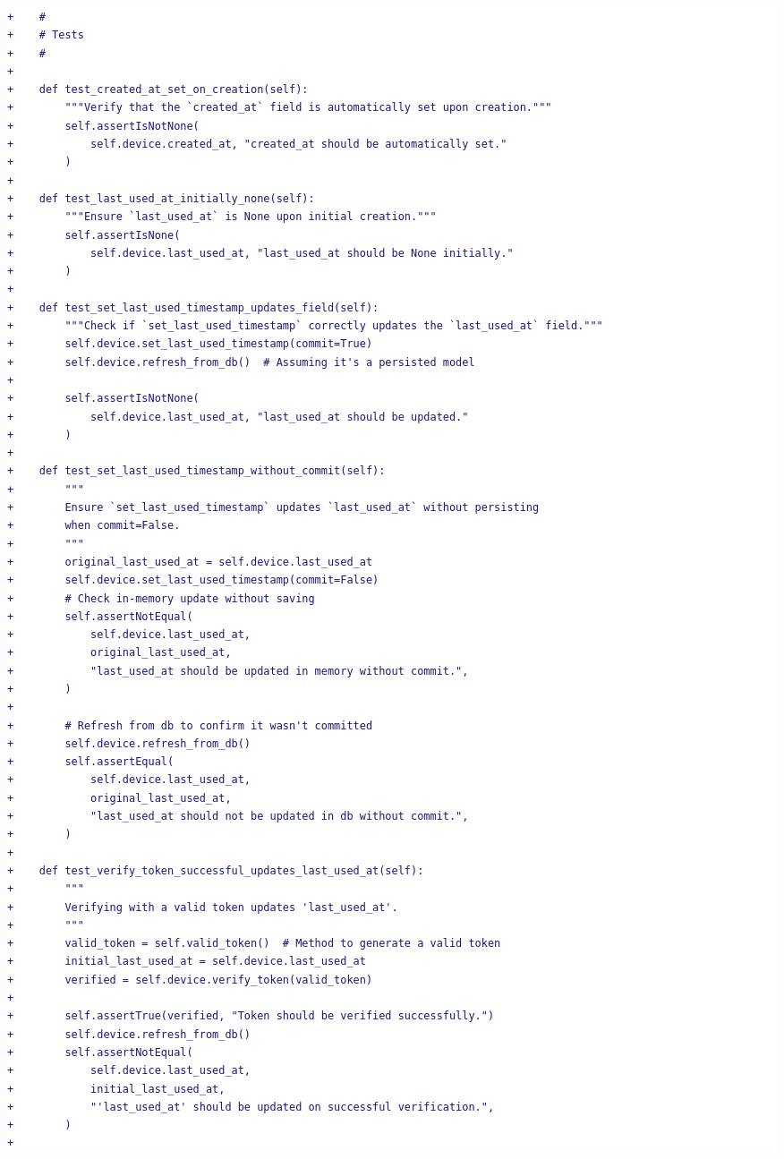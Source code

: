 ```diff
+    #
+    # Tests
+    #
+
+    def test_created_at_set_on_creation(self):
+        """Verify that the `created_at` field is automatically set upon creation."""
+        self.assertIsNotNone(
+            self.device.created_at, "created_at should be automatically set."
+        )
+
+    def test_last_used_at_initially_none(self):
+        """Ensure `last_used_at` is None upon initial creation."""
+        self.assertIsNone(
+            self.device.last_used_at, "last_used_at should be None initially."
+        )
+
+    def test_set_last_used_timestamp_updates_field(self):
+        """Check if `set_last_used_timestamp` correctly updates the `last_used_at` field."""
+        self.device.set_last_used_timestamp(commit=True)
+        self.device.refresh_from_db()  # Assuming it's a persisted model
+
+        self.assertIsNotNone(
+            self.device.last_used_at, "last_used_at should be updated."
+        )
+
+    def test_set_last_used_timestamp_without_commit(self):
+        """
+        Ensure `set_last_used_timestamp` updates `last_used_at` without persisting
+        when commit=False.
+        """
+        original_last_used_at = self.device.last_used_at
+        self.device.set_last_used_timestamp(commit=False)
+        # Check in-memory update without saving
+        self.assertNotEqual(
+            self.device.last_used_at,
+            original_last_used_at,
+            "last_used_at should be updated in memory without commit.",
+        )
+
+        # Refresh from db to confirm it wasn't committed
+        self.device.refresh_from_db()
+        self.assertEqual(
+            self.device.last_used_at,
+            original_last_used_at,
+            "last_used_at should not be updated in db without commit.",
+        )
+
+    def test_verify_token_successful_updates_last_used_at(self):
+        """
+        Verifying with a valid token updates 'last_used_at'.
+        """
+        valid_token = self.valid_token()  # Method to generate a valid token
+        initial_last_used_at = self.device.last_used_at
+        verified = self.device.verify_token(valid_token)
+
+        self.assertTrue(verified, "Token should be verified successfully.")
+        self.device.refresh_from_db()
+        self.assertNotEqual(
+            self.device.last_used_at,
+            initial_last_used_at,
+            "'last_used_at' should be updated on successful verification.",
+        )
+
```